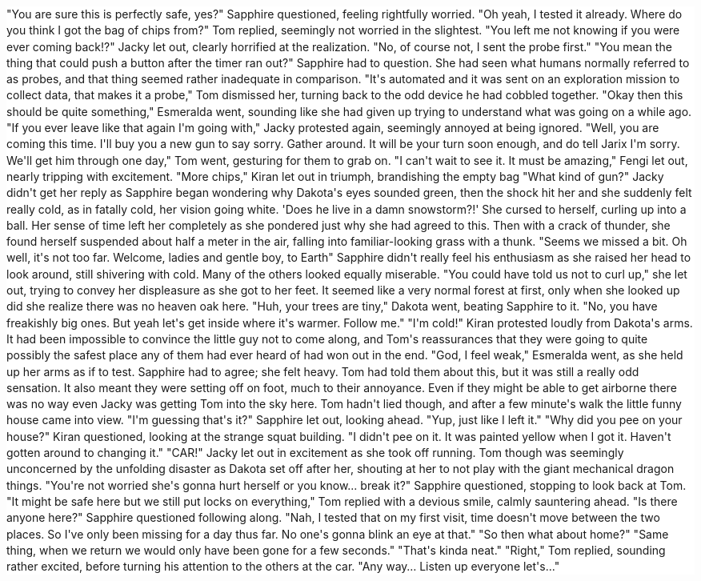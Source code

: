 
"You are sure this is perfectly safe, yes?" Sapphire questioned, feeling rightfully worried.
"Oh yeah, I tested it already. Where do you think I got the bag of chips from?" Tom replied, seemingly not worried in the slightest.
"You left me not knowing if you were ever coming back!?" Jacky let out, clearly horrified at the realization.
"No, of course not, I sent the probe first."
"You mean the thing that could push a button after the timer ran out?" Sapphire had to question. She had seen what humans normally referred to as probes, and that thing seemed rather inadequate in comparison.
"It's automated and it was sent on an exploration mission to collect data, that makes it a probe," Tom dismissed her, turning back to the odd device he had cobbled together.
"Okay then this should be quite something," Esmeralda went, sounding like she had given up trying to understand what was going on a while ago.
"If you ever leave like that again I'm going with," Jacky protested again, seemingly annoyed at being ignored.
"Well, you are coming this time. I'll buy you a new gun to say sorry. Gather around. It will be your turn soon enough, and do tell Jarix I'm sorry. We'll get him through one day," Tom went, gesturing for them to grab on.
"I can't wait to see it. It must be amazing," Fengi let out, nearly tripping with excitement.
"More chips," Kiran let out in triumph, brandishing the empty bag
"What kind of gun?"
Jacky didn't get her reply as Sapphire began wondering why Dakota's eyes sounded green, then the shock hit her and she suddenly felt really cold, as in fatally cold, her vision going white. 'Does he live in a damn snowstorm?!' She cursed to herself, curling up into a ball. Her sense of time left her completely as she pondered just why she had agreed to this. Then with a crack of thunder, she found herself suspended about half a meter in the air, falling into familiar-looking grass with a thunk.
"Seems we missed a bit. Oh well, it's not too far. Welcome, ladies and gentle boy, to Earth"
Sapphire didn't really feel his enthusiasm as she raised her head to look around, still shivering with cold. Many of the others looked equally miserable.
"You could have told us not to curl up," she let out, trying to convey her displeasure as she got to her feet. It seemed like a very normal forest at first, only when she looked up did she realize there was no heaven oak here.
"Huh, your trees are tiny," Dakota went, beating Sapphire to it.
"No, you have freakishly big ones. But yeah let's get inside where it's warmer. Follow me."
"I'm cold!" Kiran protested loudly from Dakota's arms. It had been impossible to convince the little guy not to come along, and Tom's reassurances that they were going to quite possibly the safest place any of them had ever heard of had won out in the end.
"God, I feel weak," Esmeralda went, as she held up her arms as if to test. Sapphire had to agree; she felt heavy. Tom had told them about this, but it was still a really odd sensation. It also meant they were setting off on foot, much to their annoyance. Even if they might be able to get airborne there was no way even Jacky was getting Tom into the sky here.
Tom hadn't lied though, and after a few minute's walk the little funny house came into view.
"I'm guessing that's it?" Sapphire let out, looking ahead.
"Yup, just like I left it."
"Why did you pee on your house?" Kiran questioned, looking at the strange squat building.
"I didn't pee on it. It was painted yellow when I got it. Haven't gotten around to changing it."
"CAR!" Jacky let out in excitement as she took off running. Tom though was seemingly unconcerned by the unfolding disaster as Dakota set off after her, shouting at her to not play with the giant mechanical dragon things.
"You're not worried she's gonna hurt herself or you know... break it?" Sapphire questioned, stopping to look back at Tom.
"It might be safe here but we still put locks on everything," Tom replied with a devious smile, calmly sauntering ahead.
"Is there anyone here?" Sapphire questioned following along.
"Nah, I tested that on my first visit, time doesn't move between the two places. So I've only been missing for a day thus far. No one's gonna blink an eye at that."
"So then what about home?"
"Same thing, when we return we would only have been gone for a few seconds."
"That's kinda neat."
"Right," Tom replied, sounding rather excited, before turning his attention to the others at the car. "Any way… Listen up everyone let's..."